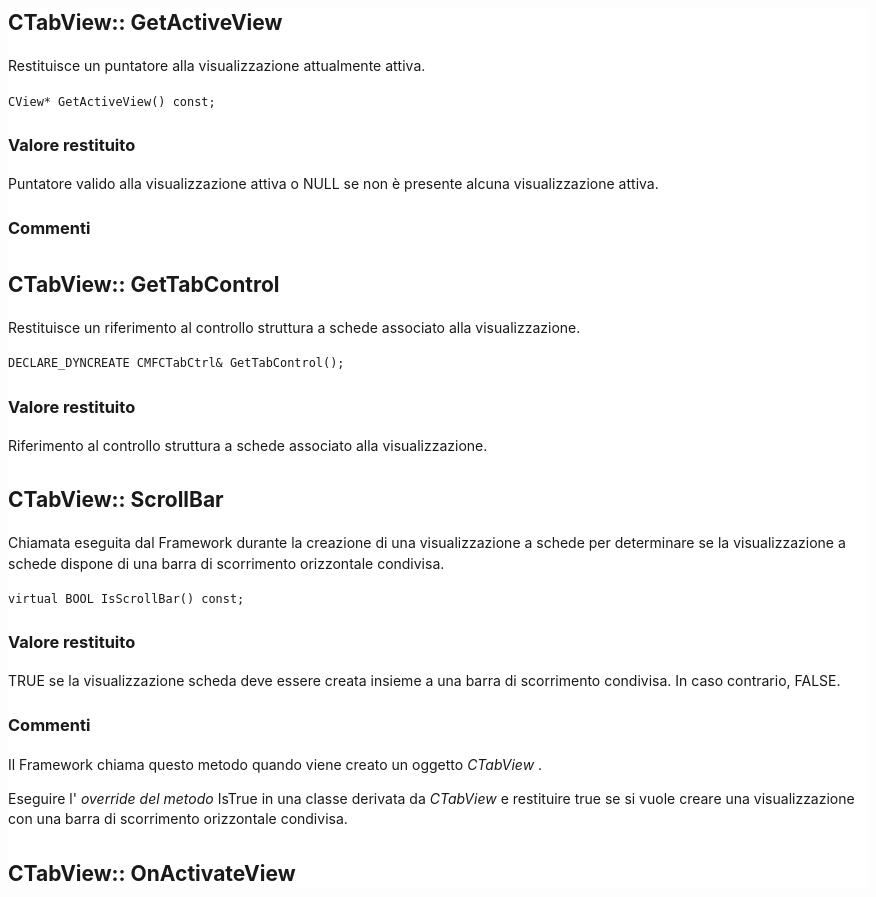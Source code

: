 ## <a name="ctabviewgetactiveview"></a><a name="getactiveview"></a> CTabView:: GetActiveView

Restituisce un puntatore alla visualizzazione attualmente attiva.

```
CView* GetActiveView() const;
```

### <a name="return-value"></a>Valore restituito

Puntatore valido alla visualizzazione attiva o NULL se non è presente alcuna visualizzazione attiva.

### <a name="remarks"></a>Commenti

## <a name="ctabviewgettabcontrol"></a><a name="gettabcontrol"></a> CTabView:: GetTabControl

Restituisce un riferimento al controllo struttura a schede associato alla visualizzazione.

```
DECLARE_DYNCREATE CMFCTabCtrl& GetTabControl();
```

### <a name="return-value"></a>Valore restituito

Riferimento al controllo struttura a schede associato alla visualizzazione.

## <a name="ctabviewisscrollbar"></a><a name="isscrollbar"></a> CTabView:: ScrollBar

Chiamata eseguita dal Framework durante la creazione di una visualizzazione a schede per determinare se la visualizzazione a schede dispone di una barra di scorrimento orizzontale condivisa.

```
virtual BOOL IsScrollBar() const;
```

### <a name="return-value"></a>Valore restituito

TRUE se la visualizzazione scheda deve essere creata insieme a una barra di scorrimento condivisa. In caso contrario, FALSE.

### <a name="remarks"></a>Commenti

Il Framework chiama questo metodo quando viene creato un oggetto *CTabView* .

Eseguire l' *override del metodo* IsTrue in una classe derivata da *CTabView* e restituire true se si vuole creare una visualizzazione con una barra di scorrimento orizzontale condivisa.

## <a name="ctabviewonactivateview"></a><a name="onactivateview"></a> CTabView:: OnActivateView
